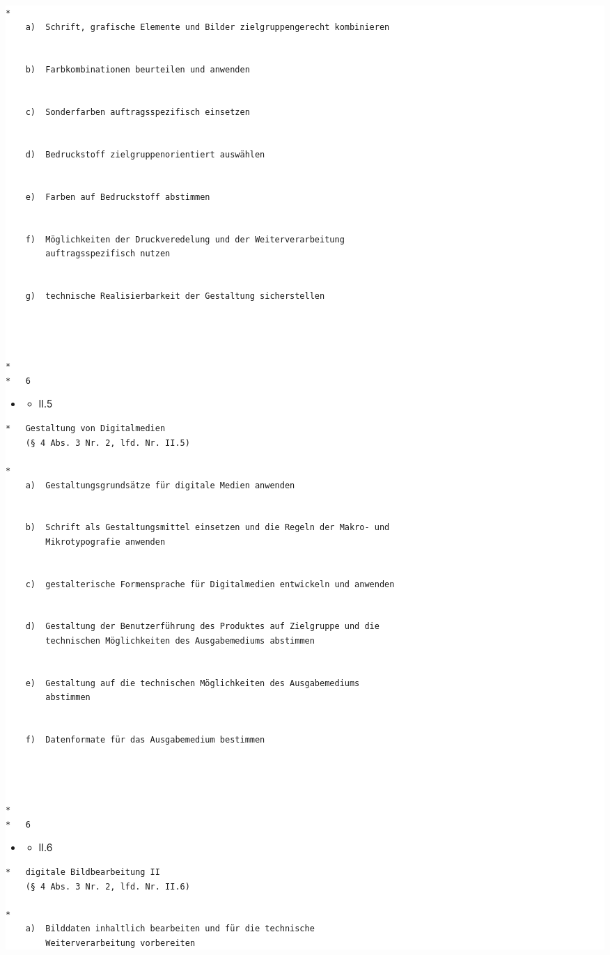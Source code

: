     *
        a)  Schrift, grafische Elemente und Bilder zielgruppengerecht kombinieren


        b)  Farbkombinationen beurteilen und anwenden


        c)  Sonderfarben auftragsspezifisch einsetzen


        d)  Bedruckstoff zielgruppenorientiert auswählen


        e)  Farben auf Bedruckstoff abstimmen


        f)  Möglichkeiten der Druckveredelung und der Weiterverarbeitung
            auftragsspezifisch nutzen


        g)  technische Realisierbarkeit der Gestaltung sicherstellen




    *
    *   6


*    *   II.5

    *   Gestaltung von Digitalmedien
        (§ 4 Abs. 3 Nr. 2, lfd. Nr. II.5)

    *
        a)  Gestaltungsgrundsätze für digitale Medien anwenden


        b)  Schrift als Gestaltungsmittel einsetzen und die Regeln der Makro- und
            Mikrotypografie anwenden


        c)  gestalterische Formensprache für Digitalmedien entwickeln und anwenden


        d)  Gestaltung der Benutzerführung des Produktes auf Zielgruppe und die
            technischen Möglichkeiten des Ausgabemediums abstimmen


        e)  Gestaltung auf die technischen Möglichkeiten des Ausgabemediums
            abstimmen


        f)  Datenformate für das Ausgabemedium bestimmen




    *
    *   6


*    *   II.6

    *   digitale Bildbearbeitung II
        (§ 4 Abs. 3 Nr. 2, lfd. Nr. II.6)

    *
        a)  Bilddaten inhaltlich bearbeiten und für die technische
            Weiterverarbeitung vorbereiten

